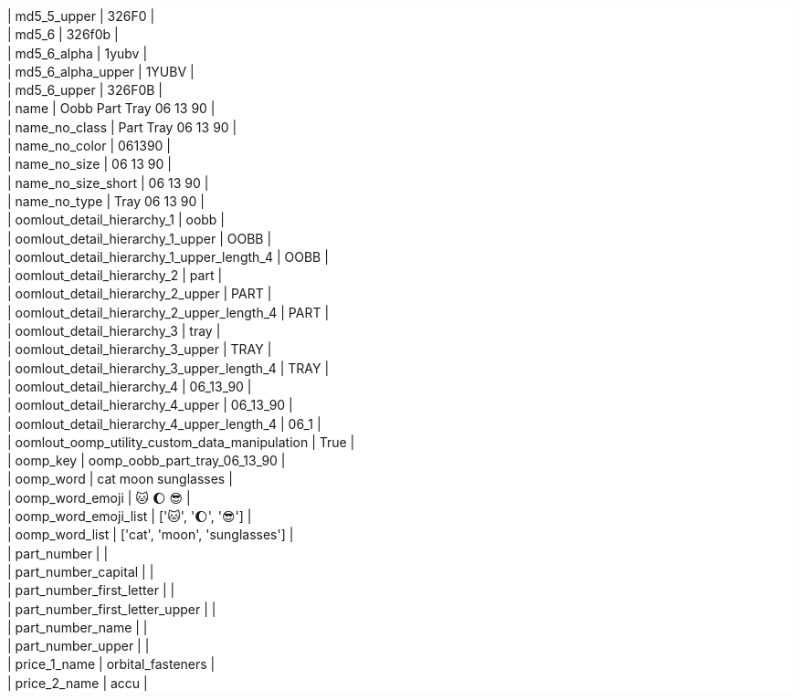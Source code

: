 | md5_5_upper | 326F0 |  
| md5_6 | 326f0b |  
| md5_6_alpha | 1yubv |  
| md5_6_alpha_upper | 1YUBV |  
| md5_6_upper | 326F0B |  
| name | Oobb Part Tray 06 13 90 |  
| name_no_class | Part Tray 06 13 90 |  
| name_no_color | 061390 |  
| name_no_size | 06 13 90 |  
| name_no_size_short | 06 13 90 |  
| name_no_type | Tray 06 13 90 |  
| oomlout_detail_hierarchy_1 | oobb |  
| oomlout_detail_hierarchy_1_upper | OOBB |  
| oomlout_detail_hierarchy_1_upper_length_4 | OOBB |  
| oomlout_detail_hierarchy_2 | part |  
| oomlout_detail_hierarchy_2_upper | PART |  
| oomlout_detail_hierarchy_2_upper_length_4 | PART |  
| oomlout_detail_hierarchy_3 | tray |  
| oomlout_detail_hierarchy_3_upper | TRAY |  
| oomlout_detail_hierarchy_3_upper_length_4 | TRAY |  
| oomlout_detail_hierarchy_4 | 06_13_90 |  
| oomlout_detail_hierarchy_4_upper | 06_13_90 |  
| oomlout_detail_hierarchy_4_upper_length_4 | 06_1 |  
| oomlout_oomp_utility_custom_data_manipulation | True |  
| oomp_key | oomp_oobb_part_tray_06_13_90 |  
| oomp_word | cat moon sunglasses |  
| oomp_word_emoji | :cat: :moon: :sunglasses: |  
| oomp_word_emoji_list | [':cat:', ':moon:', ':sunglasses:'] |  
| oomp_word_list | ['cat', 'moon', 'sunglasses'] |  
| part_number |  |  
| part_number_capital |  |  
| part_number_first_letter |  |  
| part_number_first_letter_upper |  |  
| part_number_name |  |  
| part_number_upper |  |  
| price_1_name | orbital_fasteners |  
| price_2_name | accu |  